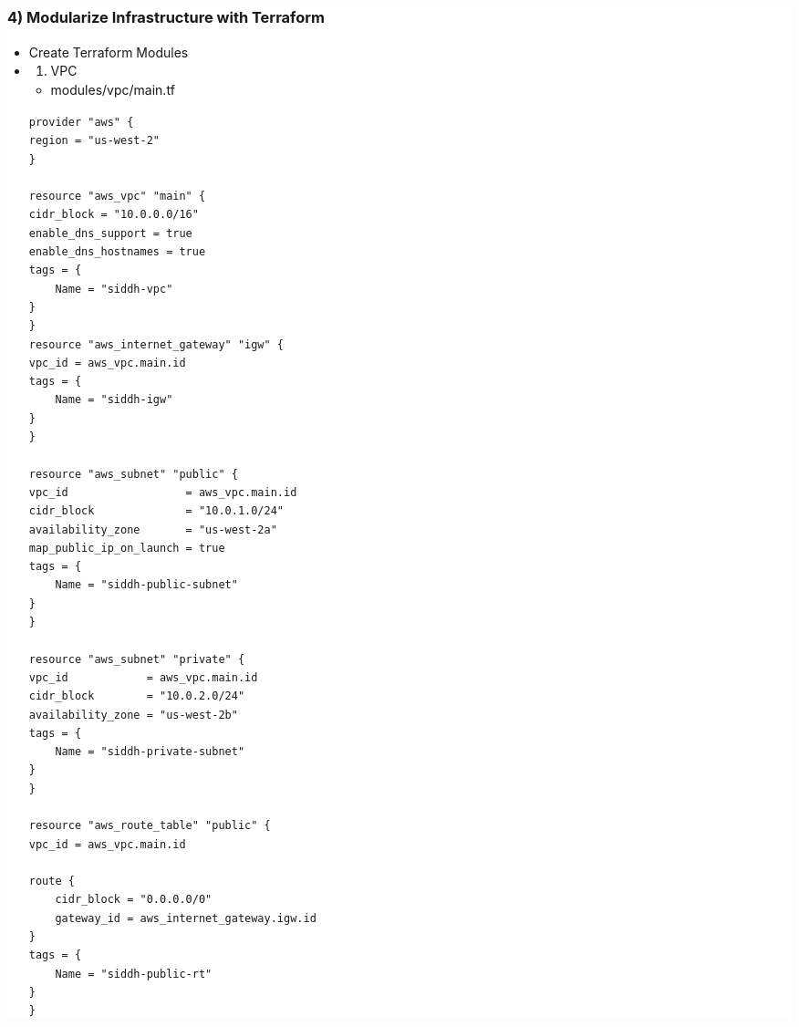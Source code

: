 ### 4) Modularize Infrastructure with Terraform
- Create Terraform Modules
- 1) VPC
    - modules/vpc/main.tf
    ```
    provider "aws" {
  region = "us-west-2"
    }

    resource "aws_vpc" "main" {
    cidr_block = "10.0.0.0/16"
    enable_dns_support = true
    enable_dns_hostnames = true
    tags = {
        Name = "siddh-vpc"
    }
    }
    resource "aws_internet_gateway" "igw" {
    vpc_id = aws_vpc.main.id
    tags = {
        Name = "siddh-igw"
    }
    }

    resource "aws_subnet" "public" {
    vpc_id                  = aws_vpc.main.id
    cidr_block              = "10.0.1.0/24"
    availability_zone       = "us-west-2a"
    map_public_ip_on_launch = true
    tags = {
        Name = "siddh-public-subnet"
    }
    }

    resource "aws_subnet" "private" {
    vpc_id            = aws_vpc.main.id
    cidr_block        = "10.0.2.0/24"
    availability_zone = "us-west-2b"
    tags = {
        Name = "siddh-private-subnet"
    }
    }

    resource "aws_route_table" "public" {
    vpc_id = aws_vpc.main.id

    route {
        cidr_block = "0.0.0.0/0"
        gateway_id = aws_internet_gateway.igw.id
    }
    tags = {
        Name = "siddh-public-rt"
    }
    }
